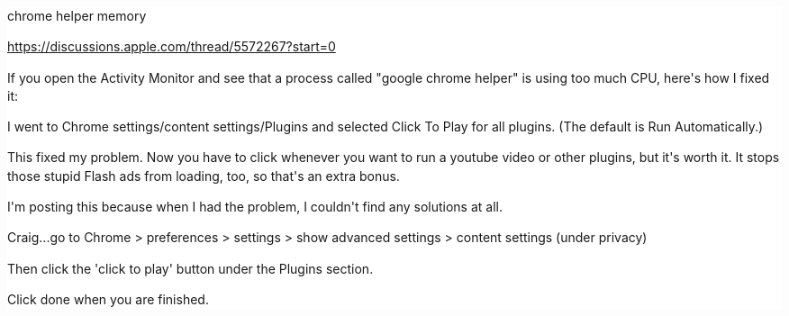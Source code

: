 chrome helper memory

https://discussions.apple.com/thread/5572267?start=0

If you open the Activity Monitor and see that a process called "google chrome helper" is using too much CPU, here's how I fixed it:

I went to Chrome settings/content settings/Plugins and selected Click To Play for all plugins.  (The default is Run Automatically.)

This fixed my problem.  Now you have to click whenever you want to run a youtube video or other plugins, but it's worth it.  It stops those stupid Flash ads from loading, too, so that's an extra bonus.

I'm posting this because when I had the problem, I couldn't find any solutions at all.

Craig...go to Chrome > preferences > settings > show advanced settings > content settings (under privacy)

Then click the 'click to play' button under the Plugins section.

Click done when you are finished.
